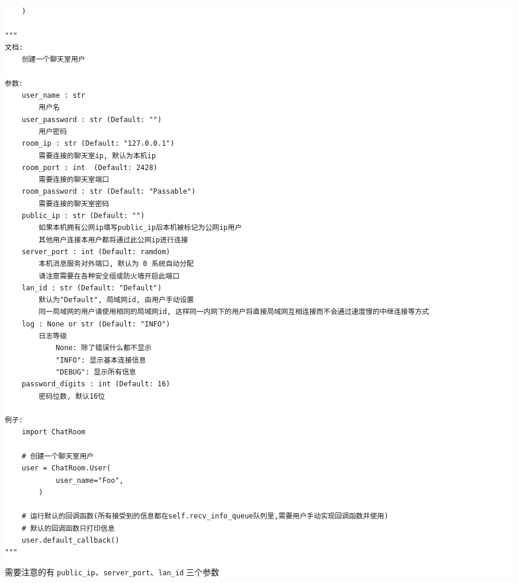         )

    """
    文档:
        创建一个聊天室用户

    参数:
        user_name : str
            用户名
        user_password : str (Default: "")
            用户密码
        room_ip : str (Default: "127.0.0.1")
            需要连接的聊天室ip, 默认为本机ip
        room_port : int  (Default: 2428)
            需要连接的聊天室端口
        room_password : str (Default: "Passable")
            需要连接的聊天室密码
        public_ip : str (Default: "")
            如果本机拥有公网ip填写public_ip后本机被标记为公网ip用户
            其他用户连接本用户都将通过此公网ip进行连接
        server_port : int (Default: ramdom)
            本机消息服务对外端口, 默认为 0 系统自动分配
            请注意需要在各种安全组或防火墙开启此端口
        lan_id : str (Default: "Default")
            默认为"Default", 局域网id, 由用户手动设置
            同一局域网的用户请使用相同的局域网id, 这样同一内网下的用户将直接局域网互相连接而不会通过速度慢的中继连接等方式
        log : None or str (Default: "INFO")
            日志等级
                None: 除了错误什么都不显示
                "INFO": 显示基本连接信息
                "DEBUG": 显示所有信息
        password_digits : int (Default: 16)
            密码位数, 默认16位

    例子:
        import ChatRoom

        # 创建一个聊天室用户
        user = ChatRoom.User(
                user_name="Foo",
            )

        # 运行默认的回调函数(所有接受到的信息都在self.recv_info_queue队列里,需要用户手动实现回调函数并使用)
        # 默认的回调函数只打印信息
        user.default_callback()
    """

需要注意的有 `public_ip`、`server_port`、`lan_id` 三个参数
